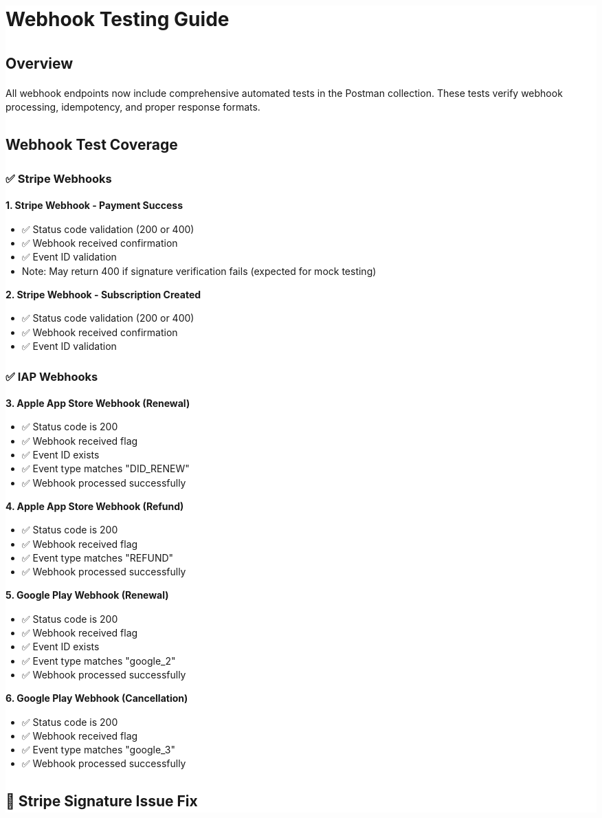 # Webhook Testing Guide

## Overview

All webhook endpoints now include comprehensive automated tests in the Postman collection. These tests verify webhook processing, idempotency, and proper response formats.

## Webhook Test Coverage

### ✅ Stripe Webhooks

**1. Stripe Webhook - Payment Success**
- ✅ Status code validation (200 or 400)
- ✅ Webhook received confirmation
- ✅ Event ID validation
- Note: May return 400 if signature verification fails (expected for mock testing)

**2. Stripe Webhook - Subscription Created**
- ✅ Status code validation (200 or 400)
- ✅ Webhook received confirmation
- ✅ Event ID validation

### ✅ IAP Webhooks

**3. Apple App Store Webhook (Renewal)**
- ✅ Status code is 200
- ✅ Webhook received flag
- ✅ Event ID exists
- ✅ Event type matches "DID_RENEW"
- ✅ Webhook processed successfully

**4. Apple App Store Webhook (Refund)**
- ✅ Status code is 200
- ✅ Webhook received flag
- ✅ Event type matches "REFUND"
- ✅ Webhook processed successfully

**5. Google Play Webhook (Renewal)**
- ✅ Status code is 200
- ✅ Webhook received flag
- ✅ Event ID exists
- ✅ Event type matches "google_2"
- ✅ Webhook processed successfully

**6. Google Play Webhook (Cancellation)**
- ✅ Status code is 200
- ✅ Webhook received flag
- ✅ Event type matches "google_3"
- ✅ Webhook processed successfully

## 🔧 Stripe Signature Issue Fix
